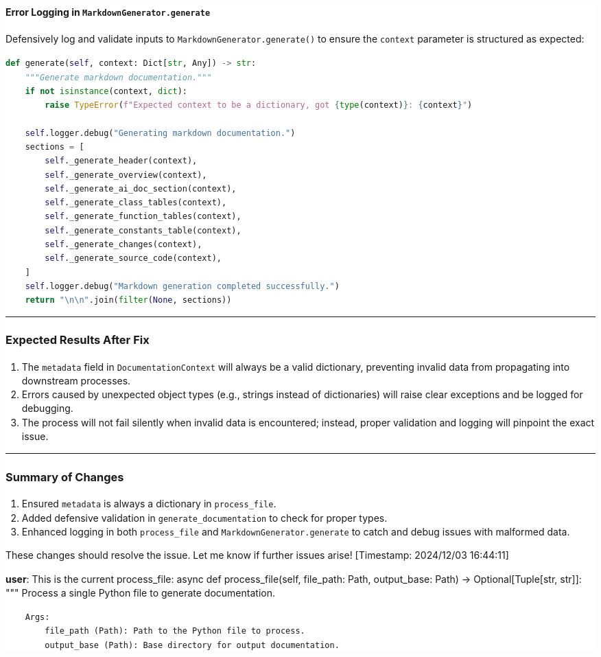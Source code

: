 
#### **Error Logging in `MarkdownGenerator.generate`**
Defensively log and validate inputs to `MarkdownGenerator.generate()` to ensure the `context` parameter is structured as expected:

```python
def generate(self, context: Dict[str, Any]) -> str:
    """Generate markdown documentation."""
    if not isinstance(context, dict):
        raise TypeError(f"Expected context to be a dictionary, got {type(context)}: {context}")
    
    self.logger.debug("Generating markdown documentation.")
    sections = [
        self._generate_header(context),
        self._generate_overview(context),
        self._generate_ai_doc_section(context),
        self._generate_class_tables(context),
        self._generate_function_tables(context),
        self._generate_constants_table(context),
        self._generate_changes(context),
        self._generate_source_code(context),
    ]
    self.logger.debug("Markdown generation completed successfully.")
    return "\n\n".join(filter(None, sections))
```

---

### **Expected Results After Fix**
1. The `metadata` field in `DocumentationContext` will always be a valid dictionary, preventing invalid data from propagating into downstream processes.
2. Errors caused by unexpected object types (e.g., strings instead of dictionaries) will raise clear exceptions and be logged for debugging.
3. The process will not fail silently when invalid data is encountered; instead, proper validation and logging will pinpoint the exact issue.

---

### **Summary of Changes**
1. Ensured `metadata` is always a dictionary in `process_file`.
2. Added defensive validation in `generate_documentation` to check for proper types.
3. Enhanced logging in both `process_file` and `MarkdownGenerator.generate` to catch and debug issues with malformed data.

These changes should resolve the issue. Let me know if further issues arise!
[Timestamp: 2024/12/03 16:44:11]

**user**: This is the current process_file: async def process_file(self, file_path: Path, output_base: Path) -> Optional[Tuple[str, str]]:
        """
        Process a single Python file to generate documentation.

        Args:
            file_path (Path): Path to the Python file to process.
            output_base (Path): Base directory for output documentation.
